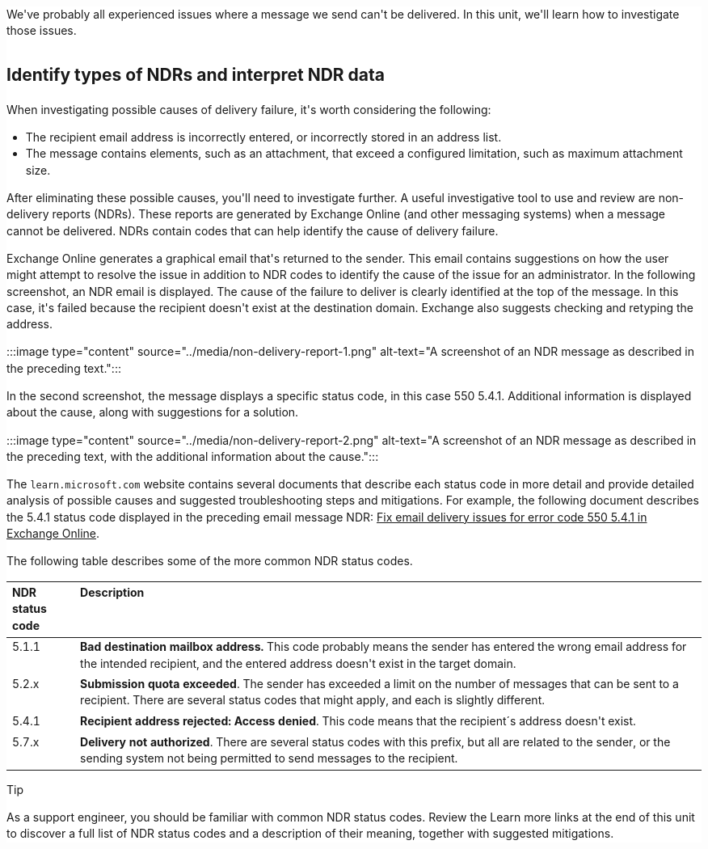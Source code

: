 We've probably all experienced issues where a message we send can't be delivered. In this unit, we'll learn how to investigate those issues.

## Identify types of NDRs and interpret NDR data

When investigating possible causes of delivery failure, it's worth considering the following:

- The recipient email address is incorrectly entered, or incorrectly stored in an address list.
- The message contains elements, such as an attachment, that exceed a configured limitation, such as maximum attachment size.

After eliminating these possible causes, you'll need to investigate further. A useful investigative tool to use and review are non-delivery reports (NDRs). These reports are generated by Exchange Online (and other messaging systems) when a message cannot be delivered. NDRs contain codes that can help identify the cause of delivery failure.

Exchange Online generates a graphical email that's returned to the sender. This email contains suggestions on how the user might attempt to resolve the issue in addition to NDR codes to identify the cause of the issue for an administrator. In the following screenshot, an NDR email is displayed. The cause of the failure to deliver is clearly identified at the top of the message. In this case, it's failed because the recipient doesn't exist at the destination domain. Exchange also suggests checking and retyping the address.

:::image type="content" source="../media/non-delivery-report-1.png" alt-text="A screenshot of an NDR message as described in the preceding text.":::

In the second screenshot, the message displays a specific status code, in this case 550 5.4.1. Additional information is displayed about the cause, along with suggestions for a solution.

:::image type="content" source="../media/non-delivery-report-2.png" alt-text="A screenshot of an NDR message as described in the preceding text, with the additional information about the cause.":::

The `learn.microsoft.com` website contains several documents that describe each status code in more detail and provide detailed analysis of possible causes and suggested troubleshooting steps and mitigations. For example, the following document describes the 5.4.1 status code displayed in the preceding email message NDR: [Fix email delivery issues for error code 550 5.4.1 in Exchange Online](/exchange/mail-flow-best-practices/non-delivery-reports-in-exchange-online/fix-error-code-550-5-4-1-in-exchange-online).

The following table describes some of the more common NDR status codes.

| NDR status code| Description|
| :--- | :--- |
| 5.1.1| **Bad destination mailbox address.** This code probably means the sender has entered the wrong email address for the intended recipient, and the entered address doesn't exist in the target domain.|
| 5.2.x| **Submission quota exceeded**. The sender has exceeded a limit on the number of messages that can be sent to a recipient. There are several status codes that might apply, and each is slightly different.|
| 5.4.1| **Recipient address rejected: Access denied**. This code means that the recipient´s address doesn't exist.|
| 5.7.x| **Delivery not authorized**. There are several status codes with this prefix, but all are related to the sender, or the sending system not being permitted to send messages to the recipient.|

> [!TIP]
> As a support engineer, you should be familiar with common NDR status codes. Review the Learn more links at the end of this unit to discover a full list of NDR status codes and a description of their meaning, together with suggested mitigations.
